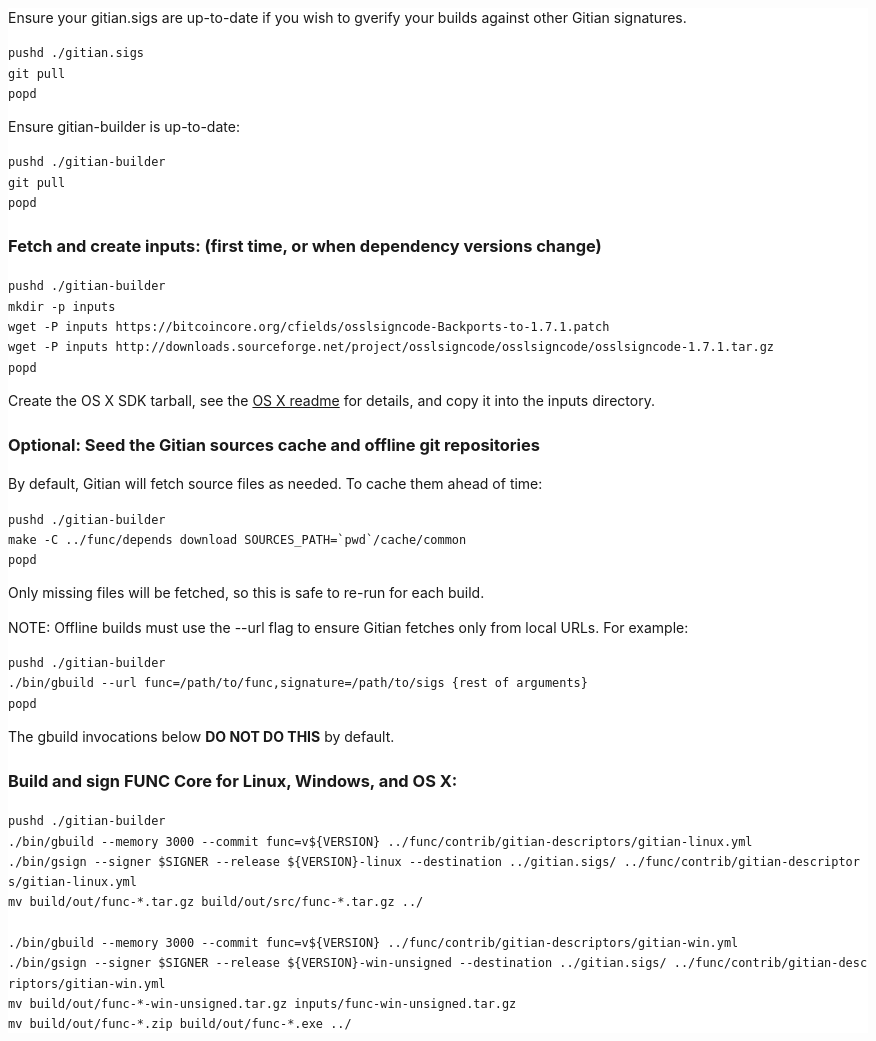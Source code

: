 Ensure your gitian.sigs are up-to-date if you wish to gverify your builds against other Gitian signatures.

    pushd ./gitian.sigs
    git pull
    popd

Ensure gitian-builder is up-to-date:

    pushd ./gitian-builder
    git pull
    popd

### Fetch and create inputs: (first time, or when dependency versions change)

    pushd ./gitian-builder
    mkdir -p inputs
    wget -P inputs https://bitcoincore.org/cfields/osslsigncode-Backports-to-1.7.1.patch
    wget -P inputs http://downloads.sourceforge.net/project/osslsigncode/osslsigncode/osslsigncode-1.7.1.tar.gz
    popd

Create the OS X SDK tarball, see the [OS X readme](README_osx.md) for details, and copy it into the inputs directory.

### Optional: Seed the Gitian sources cache and offline git repositories

By default, Gitian will fetch source files as needed. To cache them ahead of time:

    pushd ./gitian-builder
    make -C ../func/depends download SOURCES_PATH=`pwd`/cache/common
    popd

Only missing files will be fetched, so this is safe to re-run for each build.

NOTE: Offline builds must use the --url flag to ensure Gitian fetches only from local URLs. For example:

    pushd ./gitian-builder
    ./bin/gbuild --url func=/path/to/func,signature=/path/to/sigs {rest of arguments}
    popd

The gbuild invocations below <b>DO NOT DO THIS</b> by default.

### Build and sign FUNC Core for Linux, Windows, and OS X:

    pushd ./gitian-builder
    ./bin/gbuild --memory 3000 --commit func=v${VERSION} ../func/contrib/gitian-descriptors/gitian-linux.yml
    ./bin/gsign --signer $SIGNER --release ${VERSION}-linux --destination ../gitian.sigs/ ../func/contrib/gitian-descriptors/gitian-linux.yml
    mv build/out/func-*.tar.gz build/out/src/func-*.tar.gz ../

    ./bin/gbuild --memory 3000 --commit func=v${VERSION} ../func/contrib/gitian-descriptors/gitian-win.yml
    ./bin/gsign --signer $SIGNER --release ${VERSION}-win-unsigned --destination ../gitian.sigs/ ../func/contrib/gitian-descriptors/gitian-win.yml
    mv build/out/func-*-win-unsigned.tar.gz inputs/func-win-unsigned.tar.gz
    mv build/out/func-*.zip build/out/func-*.exe ../
